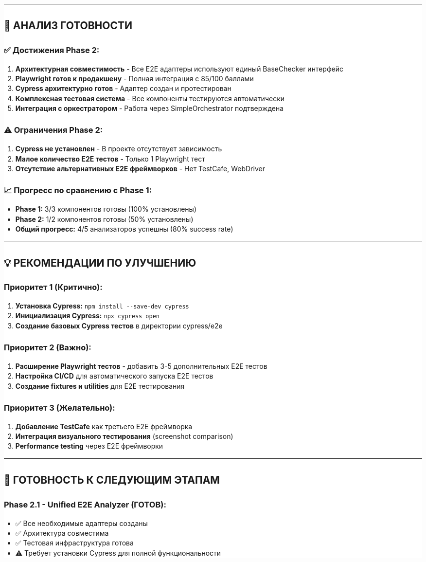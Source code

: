 
---

## 🎯 АНАЛИЗ ГОТОВНОСТИ

### ✅ Достижения Phase 2:
1. **Архитектурная совместимость** - Все E2E адаптеры используют единый BaseChecker интерфейс
2. **Playwright готов к продакшену** - Полная интеграция с 85/100 баллами
3. **Cypress архитектурно готов** - Адаптер создан и протестирован
4. **Комплексная тестовая система** - Все компоненты тестируются автоматически
5. **Интеграция с оркестратором** - Работа через SimpleOrchestrator подтверждена

### ⚠️ Ограничения Phase 2:
1. **Cypress не установлен** - В проекте отсутствует зависимость
2. **Малое количество E2E тестов** - Только 1 Playwright тест
3. **Отсутствие альтернативных E2E фреймворков** - Нет TestCafe, WebDriver

### 📈 Прогресс по сравнению с Phase 1:
- **Phase 1:** 3/3 компонентов готовы (100% установлены)
- **Phase 2:** 1/2 компонентов готовы (50% установлены)
- **Общий прогресс:** 4/5 анализаторов успешны (80% success rate)

---

## 💡 РЕКОМЕНДАЦИИ ПО УЛУЧШЕНИЮ

### Приоритет 1 (Критично):
1. **Установка Cypress:** `npm install --save-dev cypress`
2. **Инициализация Cypress:** `npx cypress open`
3. **Создание базовых Cypress тестов** в директории cypress/e2e

### Приоритет 2 (Важно):
1. **Расширение Playwright тестов** - добавить 3-5 дополнительных E2E тестов
2. **Настройка CI/CD** для автоматического запуска E2E тестов
3. **Создание fixtures и utilities** для E2E тестирования

### Приоритет 3 (Желательно):
1. **Добавление TestCafe** как третьего E2E фреймворка
2. **Интеграция визуального тестирования** (screenshot comparison)
3. **Performance testing** через E2E фреймворки

---

## 🚀 ГОТОВНОСТЬ К СЛЕДУЮЩИМ ЭТАПАМ

### Phase 2.1 - Unified E2E Analyzer (ГОТОВ):
- ✅ Все необходимые адаптеры созданы
- ✅ Архитектура совместима
- ✅ Тестовая инфраструктура готова
- ⚠️ Требует установки Cypress для полной функциональности
